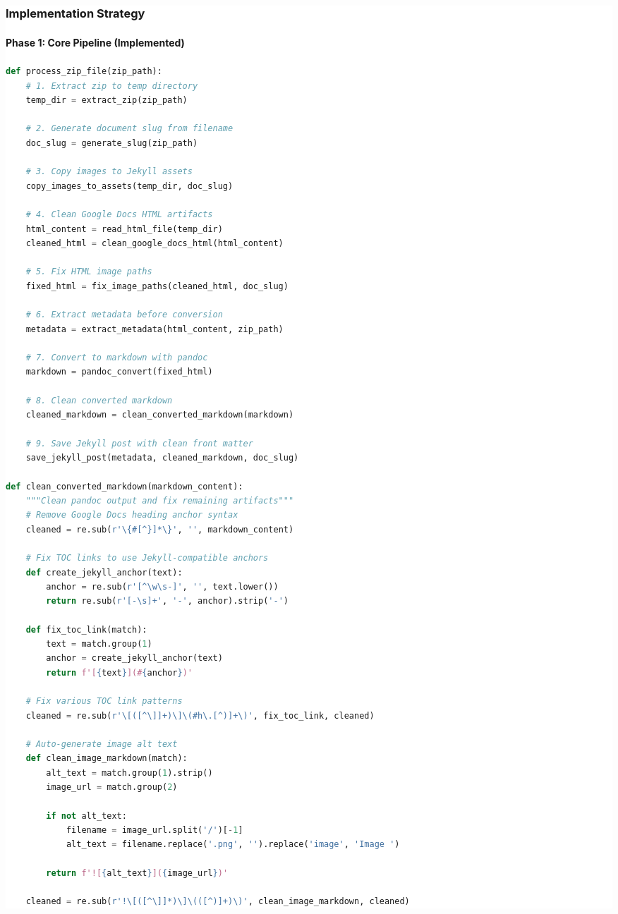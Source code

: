 ### Implementation Strategy

#### Phase 1: Core Pipeline (Implemented)
```python
def process_zip_file(zip_path):
    # 1. Extract zip to temp directory
    temp_dir = extract_zip(zip_path)

    # 2. Generate document slug from filename
    doc_slug = generate_slug(zip_path)

    # 3. Copy images to Jekyll assets
    copy_images_to_assets(temp_dir, doc_slug)

    # 4. Clean Google Docs HTML artifacts
    html_content = read_html_file(temp_dir)
    cleaned_html = clean_google_docs_html(html_content)

    # 5. Fix HTML image paths
    fixed_html = fix_image_paths(cleaned_html, doc_slug)

    # 6. Extract metadata before conversion
    metadata = extract_metadata(html_content, zip_path)

    # 7. Convert to markdown with pandoc
    markdown = pandoc_convert(fixed_html)

    # 8. Clean converted markdown
    cleaned_markdown = clean_converted_markdown(markdown)

    # 9. Save Jekyll post with clean front matter
    save_jekyll_post(metadata, cleaned_markdown, doc_slug)

def clean_converted_markdown(markdown_content):
    """Clean pandoc output and fix remaining artifacts"""
    # Remove Google Docs heading anchor syntax
    cleaned = re.sub(r'\{#[^}]*\}', '', markdown_content)

    # Fix TOC links to use Jekyll-compatible anchors
    def create_jekyll_anchor(text):
        anchor = re.sub(r'[^\w\s-]', '', text.lower())
        return re.sub(r'[-\s]+', '-', anchor).strip('-')

    def fix_toc_link(match):
        text = match.group(1)
        anchor = create_jekyll_anchor(text)
        return f'[{text}](#{anchor})'

    # Fix various TOC link patterns
    cleaned = re.sub(r'\[([^\]]+)\]\(#h\.[^)]+\)', fix_toc_link, cleaned)

    # Auto-generate image alt text
    def clean_image_markdown(match):
        alt_text = match.group(1).strip()
        image_url = match.group(2)

        if not alt_text:
            filename = image_url.split('/')[-1]
            alt_text = filename.replace('.png', '').replace('image', 'Image ')

        return f'![{alt_text}]({image_url})'

    cleaned = re.sub(r'!\[([^\]]*)\]\(([^)]+)\)', clean_image_markdown, cleaned)
```